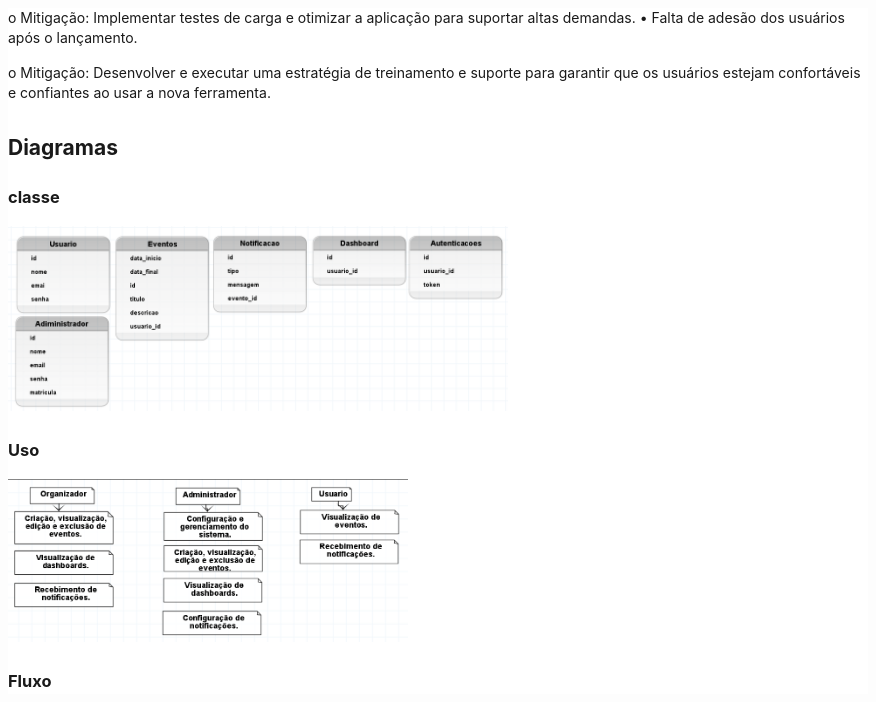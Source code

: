 o	Mitigação: Implementar testes de carga e otimizar a aplicação para suportar altas demandas.
•	Falta de adesão dos usuários após o lançamento.

o	Mitigação: Desenvolver e executar uma estratégia de treinamento e suporte para garantir que os usuários estejam confortáveis e confiantes ao usar a nova ferramenta.

## **Diagramas**
### **classe**

<img src="Img/DiagramaDeClasse.png" alt="Diagrama de Classe" width="500"/>

### **Uso**

<img src="Img/DiagramaDeUso.png" alt="Diagrama De Uso" width="400"/>

### **Fluxo**
